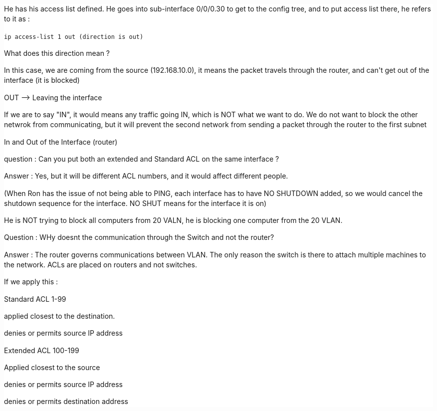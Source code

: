 

He has his access list defined. He goes into sub-interface 0/0/0.30 to get to the config tree, and to put access list there, he refers to it as : 


	ip access-list 1 out (direction is out) 


What does this direction mean ? 

In this case, we are coming from the source (192.168.10.0), it means the packet travels through the router, and can't get out of the interface (it is blocked) 


OUT --> Leaving the interface



If we are to say "IN", it would means any traffic going IN, which is NOT what we want to do. We do not want to block the other netwrok from communicating, but it will prevent the second network from sending a packet through the router to the first subnet

In and Out of the Interface (router) 



question : Can you put both an extended and Standard ACL on the same interface ? 


Answer : Yes, but it will be different ACL numbers, and it would affect different people. 



(When Ron has the issue of not being able to PING, each interface has to have NO SHUTDOWN added, so we would cancel the shutdown sequence for the interface. NO SHUT means for the interface it is on)



He is NOT trying to block all computers from 20 VALN, he is blocking one computer from the 20 VLAN. 



Question : WHy doesnt the communication through the Switch and not the router? 


Answer : The router governs communications between VLAN. The only reason the switch is there to attach multiple machines to the network.  ACLs are placed on routers and not switches. 





If we apply this : 


Standard ACL 1-99

applied closest to the destination.

denies or permits source IP address

Extended ACL 100-199

Applied closest to the source

denies or permits source IP address

denies or permits destination address
